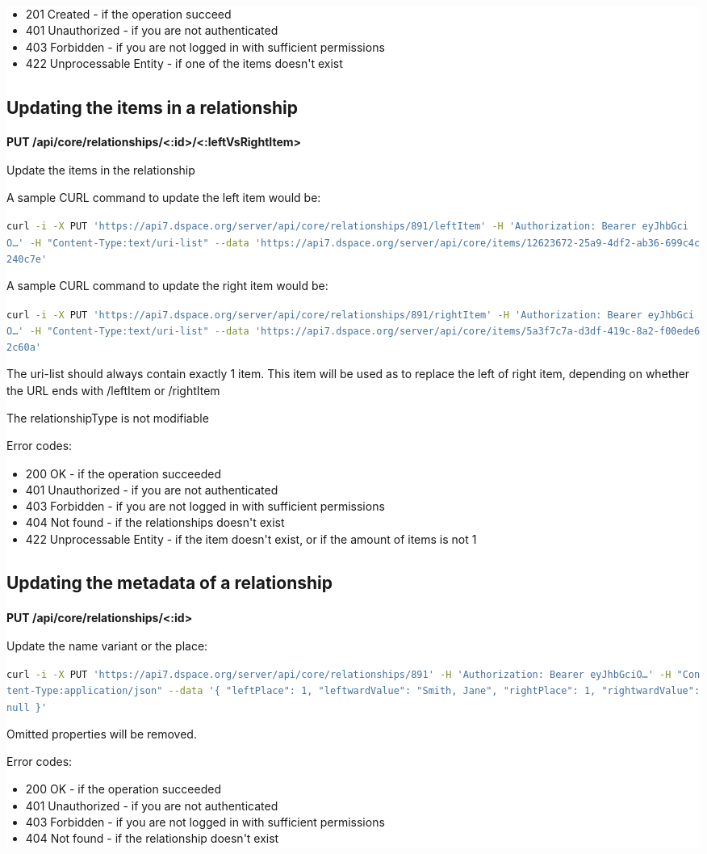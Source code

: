 * 201 Created - if the operation succeed
* 401 Unauthorized - if you are not authenticated
* 403 Forbidden - if you are not logged in with sufficient permissions
* 422 Unprocessable Entity - if one of the items doesn't exist

## Updating the items in a relationship

**PUT /api/core/relationships/<:id>/<:leftVsRightItem>**

Update the items in the relationship

A sample CURL command to update the left item would be:

```bash
curl -i -X PUT 'https://api7.dspace.org/server/api/core/relationships/891/leftItem' -H 'Authorization: Bearer eyJhbGciO…' -H "Content-Type:text/uri-list" --data 'https://api7.dspace.org/server/api/core/items/12623672-25a9-4df2-ab36-699c4c240c7e'
```

A sample CURL command to update the right item would be:

```bash
curl -i -X PUT 'https://api7.dspace.org/server/api/core/relationships/891/rightItem' -H 'Authorization: Bearer eyJhbGciO…' -H "Content-Type:text/uri-list" --data 'https://api7.dspace.org/server/api/core/items/5a3f7c7a-d3df-419c-8a2-f00ede62c60a'
```

The uri-list should always contain exactly 1 item. This item will be used as to replace the left of right item,
depending on whether the URL ends with /leftItem or /rightItem

The relationshipType is not modifiable

Error codes:

* 200 OK - if the operation succeeded
* 401 Unauthorized - if you are not authenticated
* 403 Forbidden - if you are not logged in with sufficient permissions
* 404 Not found - if the relationships doesn't exist
* 422 Unprocessable Entity - if the item doesn't exist, or if the amount of items is not 1

## Updating the metadata of a relationship

**PUT /api/core/relationships/<:id>**

Update the name variant or the place:

```bash
curl -i -X PUT 'https://api7.dspace.org/server/api/core/relationships/891' -H 'Authorization: Bearer eyJhbGciO…' -H "Content-Type:application/json" --data '{ "leftPlace": 1, "leftwardValue": "Smith, Jane", "rightPlace": 1, "rightwardValue": null }'
```

Omitted properties will be removed.

Error codes:

* 200 OK - if the operation succeeded
* 401 Unauthorized - if you are not authenticated
* 403 Forbidden - if you are not logged in with sufficient permissions
* 404 Not found - if the relationship doesn't exist
